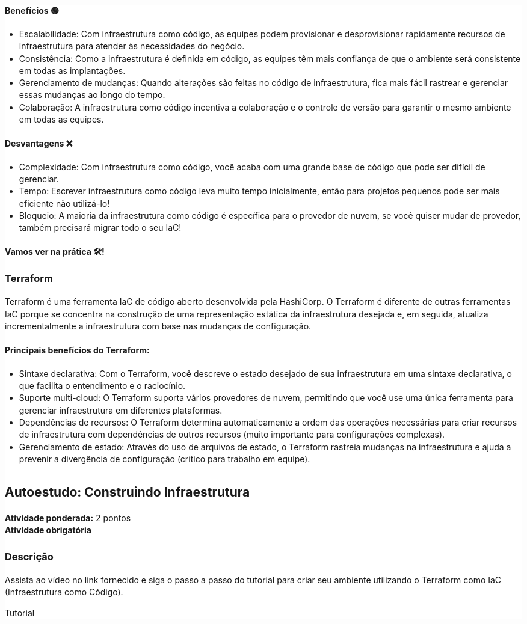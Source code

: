 #### Benefícios 🟢

- Escalabilidade: Com infraestrutura como código, as equipes podem provisionar e desprovisionar rapidamente recursos de infraestrutura para atender às necessidades do negócio.
- Consistência: Como a infraestrutura é definida em código, as equipes têm mais confiança de que o ambiente será consistente em todas as implantações.
- Gerenciamento de mudanças: Quando alterações são feitas no código de infraestrutura, fica mais fácil rastrear e gerenciar essas mudanças ao longo do tempo.
- Colaboração: A infraestrutura como código incentiva a colaboração e o controle de versão para garantir o mesmo ambiente em todas as equipes.

#### Desvantagens ❌

- Complexidade: Com infraestrutura como código, você acaba com uma grande base de código que pode ser difícil de gerenciar.
- Tempo: Escrever infraestrutura como código leva muito tempo inicialmente, então para projetos pequenos pode ser mais eficiente não utilizá-lo!
- Bloqueio: A maioria da infraestrutura como código é específica para o provedor de nuvem, se você quiser mudar de provedor, também precisará migrar todo o seu IaC!

#### Vamos ver na prática 🛠!

### Terraform

Terraform é uma ferramenta IaC de código aberto desenvolvida pela HashiCorp. O Terraform é diferente de outras ferramentas IaC porque se concentra na construção de uma representação estática da infraestrutura desejada e, em seguida, atualiza incrementalmente a infraestrutura com base nas mudanças de configuração.

#### Principais benefícios do Terraform:

- Sintaxe declarativa: Com o Terraform, você descreve o estado desejado de sua infraestrutura em uma sintaxe declarativa, o que facilita o entendimento e o raciocínio.
- Suporte multi-cloud: O Terraform suporta vários provedores de nuvem, permitindo que você use uma única ferramenta para gerenciar infraestrutura em diferentes plataformas.
- Dependências de recursos: O Terraform determina automaticamente a ordem das operações necessárias para criar recursos de infraestrutura com dependências de outros recursos (muito importante para configurações complexas).
- Gerenciamento de estado: Através do uso de arquivos de estado, o Terraform rastreia mudanças na infraestrutura e ajuda a prevenir a divergência de configuração (crítico para trabalho em equipe).

## Autoestudo: Construindo Infraestrutura

**Atividade ponderada:** 2 pontos  
**Atividade obrigatória**

### Descrição

Assista ao vídeo no link fornecido e siga o passo a passo do tutorial para criar seu ambiente utilizando o Terraform como IaC (Infraestrutura como Código).

[Tutorial](https://developer.hashicorp.com/terraform/tutorials/aws-get-started/aws-build)
